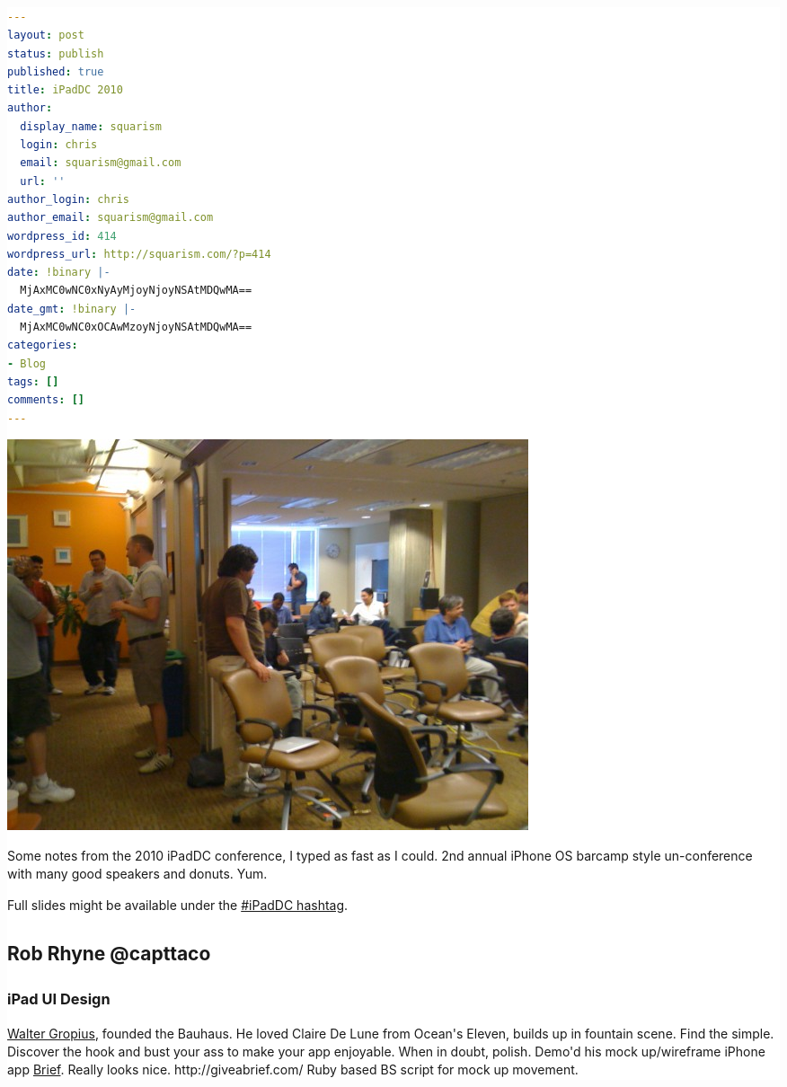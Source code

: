 ```yaml
---
layout: post
status: publish
published: true
title: iPadDC 2010
author:
  display_name: squarism
  login: chris
  email: squarism@gmail.com
  url: ''
author_login: chris
author_email: squarism@gmail.com
wordpress_id: 414
wordpress_url: http://squarism.com/?p=414
date: !binary |-
  MjAxMC0wNC0xNyAyMjoyNjoyNSAtMDQwMA==
date_gmt: !binary |-
  MjAxMC0wNC0xOCAwMzoyNjoyNSAtMDQwMA==
categories:
- Blog
tags: []
comments: []
---
```

<p><a href="http://squarism.com/2010/04/17/ipaddc-2010/ipaddc/" rel="attachment wp-att-417"><img src="/uploads/2010/04/iPadDC-580x435.jpg" alt="" title="iPadDC" width="580" height="435" class="aligncenter size-large wp-image-417" /></a></p>
<p>Some notes from the 2010 iPadDC conference, I typed as fast as I could.  2nd annual iPhone OS barcamp style un-conference with many good speakers and donuts.  Yum.</p>
<p>Full slides might be available under the <a href="http://twitter.com/ipaddc">#iPadDC hashtag</a>.</p>
<h2>Rob Rhyne @capttaco</h2></p>
<h3>iPad UI Design</h3><p>
<a href="http://en.wikipedia.org/wiki/Walter_Gropius">Walter Gropius</a>, founded the Bauhaus.
He loved Claire De Lune from Ocean's Eleven, builds up in fountain scene.
Find the simple.
Discover the hook and bust your ass to make your app enjoyable.
When in doubt, polish.
Demo'd his mock up/wireframe iPhone app <a href="http://giveabrief.com/">Brief</a>.  Really looks nice.  http://giveabrief.com/
Ruby based BS script for mock up movement.
